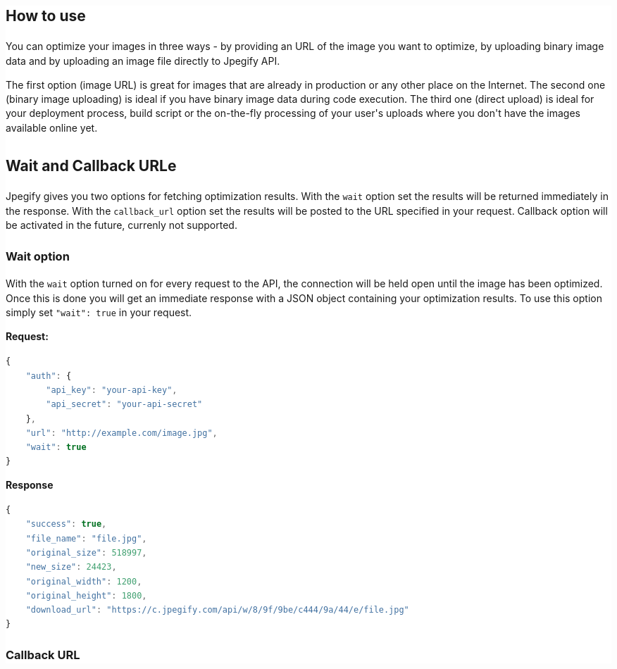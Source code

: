 ## How to use

You can optimize your images in three ways - by providing an URL of the image you want to optimize, by uploading binary image data and by uploading an image file directly to Jpegify API.

The first option (image URL) is great for images that are already in production or any other place on the Internet. The second one (binary image uploading) is ideal if you have binary image data during code execution. The third one (direct upload) is ideal for your deployment process, build script or the on-the-fly processing of your user's uploads where you don't have the images available online yet.

## Wait and Callback URLe

Jpegify gives you two options for fetching optimization results. With the `wait` option set the results will be returned immediately in the response. With the `callback_url` option set the results will be posted to the URL specified in your request. Callback option will be activated in the future, currenly not supported.

### Wait option

With the `wait` option turned on for every request to the API, the connection will be held open until the image has been optimized. Once this is done you will get an immediate response with a JSON object containing your optimization results. To use this option simply set `"wait": true` in your request.

**Request:**

````js
{
    "auth": {
        "api_key": "your-api-key",
        "api_secret": "your-api-secret"
    },
    "url": "http://example.com/image.jpg",
    "wait": true
}
````

**Response**

````js
{
    "success": true,
    "file_name": "file.jpg",
    "original_size": 518997,
    "new_size": 24423,
    "original_width": 1200,
    "original_height": 1800,
    "download_url": "https://c.jpegify.com/api/w/8/9f/9be/c444/9a/44/e/file.jpg"
}
````

### Callback URL
